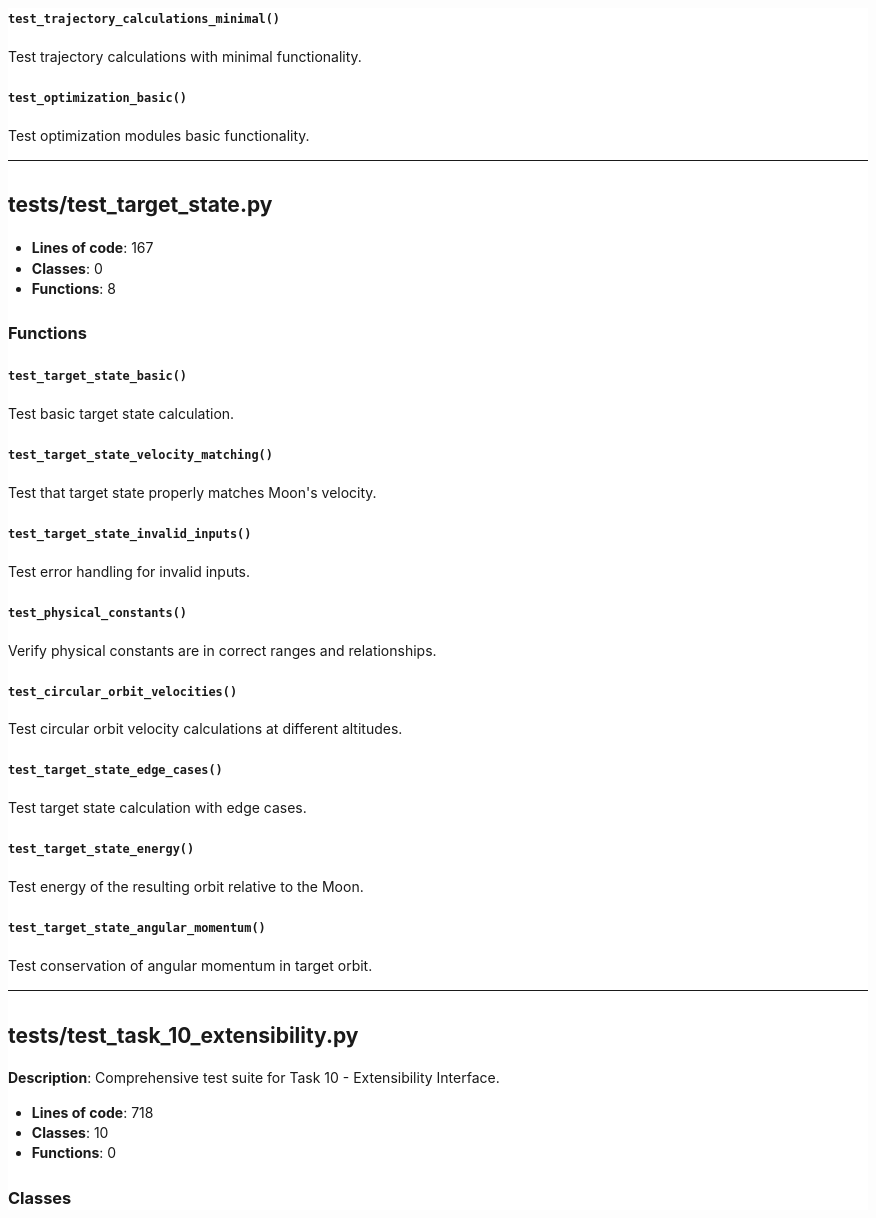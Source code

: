 #### `test_trajectory_calculations_minimal()`
Test trajectory calculations with minimal functionality.

#### `test_optimization_basic()`
Test optimization modules basic functionality.

---

## tests/test_target_state.py

- **Lines of code**: 167
- **Classes**: 0
- **Functions**: 8

### Functions

#### `test_target_state_basic()`
Test basic target state calculation.

#### `test_target_state_velocity_matching()`
Test that target state properly matches Moon's velocity.

#### `test_target_state_invalid_inputs()`
Test error handling for invalid inputs.

#### `test_physical_constants()`
Verify physical constants are in correct ranges and relationships.

#### `test_circular_orbit_velocities()`
Test circular orbit velocity calculations at different altitudes.

#### `test_target_state_edge_cases()`
Test target state calculation with edge cases.

#### `test_target_state_energy()`
Test energy of the resulting orbit relative to the Moon.

#### `test_target_state_angular_momentum()`
Test conservation of angular momentum in target orbit.

---

## tests/test_task_10_extensibility.py

**Description**: Comprehensive test suite for Task 10 - Extensibility Interface.

- **Lines of code**: 718
- **Classes**: 10
- **Functions**: 0

### Classes
